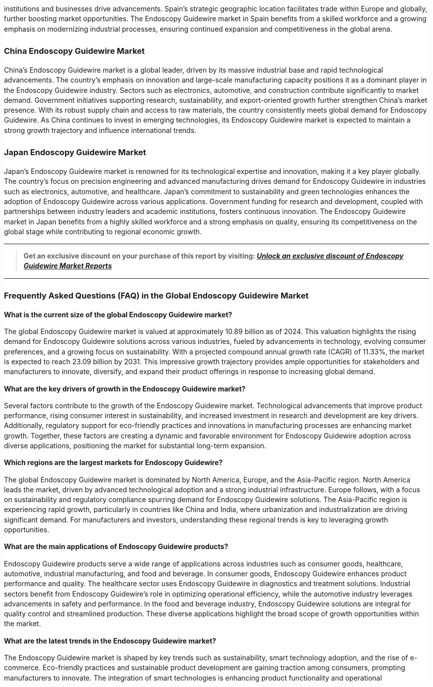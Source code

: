 institutions and businesses drive advancements. Spain&rsquo;s strategic geographic location facilitates trade within Europe and globally, further boosting market opportunities. The Endoscopy Guidewire market in Spain benefits from a skilled workforce and a growing emphasis on modernizing industrial processes, ensuring continued expansion and competitiveness in the global arena.</p><h3>China Endoscopy Guidewire Market</h3><p>China&rsquo;s Endoscopy Guidewire market is a global leader, driven by its massive industrial base and rapid technological advancements. The country&rsquo;s emphasis on innovation and large-scale manufacturing capacity positions it as a dominant player in the Endoscopy Guidewire industry. Sectors such as electronics, automotive, and construction contribute significantly to market demand. Government initiatives supporting research, sustainability, and export-oriented growth further strengthen China&rsquo;s market presence. With its robust supply chain and access to raw materials, the country consistently meets global demand for Endoscopy Guidewire. As China continues to invest in emerging technologies, its Endoscopy Guidewire market is expected to maintain a strong growth trajectory and influence international trends.</p><h3>Japan Endoscopy Guidewire Market</h3><p>Japan&rsquo;s Endoscopy Guidewire market is renowned for its technological expertise and innovation, making it a key player globally. The country&rsquo;s focus on precision engineering and advanced manufacturing drives demand for Endoscopy Guidewire in industries such as electronics, automotive, and healthcare. Japan&rsquo;s commitment to sustainability and green technologies enhances the adoption of Endoscopy Guidewire across various applications. Government funding for research and development, coupled with partnerships between industry leaders and academic institutions, fosters continuous innovation. The Endoscopy Guidewire market in Japan benefits from a highly skilled workforce and a strong emphasis on quality, ensuring its competitiveness on the global stage while contributing to regional economic growth.</p><hr /><blockquote><p><strong>Get an exclusive discount on your purchase of this report by visiting: <em><a href="://marketresearchpulse.com/ask-for-discount/46427?utm_source=Github&amp;utm_medium=0111">Unlock an exclusive discount of Endoscopy Guidewire Market Reports</a></em>&nbsp;</strong></p></blockquote><hr /><h3>Frequently Asked Questions (FAQ) in the Global Endoscopy Guidewire Market</h3><p><strong>What is the current size of the global Endoscopy Guidewire market?</strong></p><p>The global Endoscopy Guidewire market is valued at approximately 10.89 billion as of 2024. This valuation highlights the rising demand for Endoscopy Guidewire solutions across various industries, fueled by advancements in technology, evolving consumer preferences, and a growing focus on sustainability. With a projected compound annual growth rate (CAGR) of 11.33%, the market is expected to reach 23.09 billion by 2031. This impressive growth trajectory provides ample opportunities for stakeholders and manufacturers to innovate, diversify, and expand their product offerings in response to increasing global demand.</p><p><strong>What are the key drivers of growth in the Endoscopy Guidewire market?</strong></p><p>Several factors contribute to the growth of the Endoscopy Guidewire market. Technological advancements that improve product performance, rising consumer interest in sustainability, and increased investment in research and development are key drivers. Additionally, regulatory support for eco-friendly practices and innovations in manufacturing processes are enhancing market growth. Together, these factors are creating a dynamic and favorable environment for Endoscopy Guidewire adoption across diverse applications, positioning the market for substantial long-term expansion.</p><p><strong>Which regions are the largest markets for Endoscopy Guidewire?</strong></p><p>The global Endoscopy Guidewire market is dominated by North America, Europe, and the Asia-Pacific region. North America leads the market, driven by advanced technological adoption and a strong industrial infrastructure. Europe follows, with a focus on sustainability and regulatory compliance spurring demand for Endoscopy Guidewire solutions. The Asia-Pacific region is experiencing rapid growth, particularly in countries like China and India, where urbanization and industrialization are driving significant demand. For manufacturers and investors, understanding these regional trends is key to leveraging growth opportunities.</p><p><strong>What are the main applications of Endoscopy Guidewire products?</strong></p><p>Endoscopy Guidewire products serve a wide range of applications across industries such as consumer goods, healthcare, automotive, industrial manufacturing, and food and beverage. In consumer goods, Endoscopy Guidewire enhances product performance and quality. The healthcare sector uses Endoscopy Guidewire in diagnostics and treatment solutions. Industrial sectors benefit from Endoscopy Guidewire&rsquo;s role in optimizing operational efficiency, while the automotive industry leverages advancements in safety and performance. In the food and beverage industry, Endoscopy Guidewire solutions are integral for quality control and streamlined production. These diverse applications highlight the broad scope of growth opportunities within the market.</p><p><strong>What are the latest trends in the Endoscopy Guidewire market?</strong></p><p>The Endoscopy Guidewire market is shaped by key trends such as sustainability, smart technology adoption, and the rise of e-commerce. Eco-friendly practices and sustainable product development are gaining traction among consumers, prompting manufacturers to innovate. The integration of smart technologies is enhancing product functionality and operational